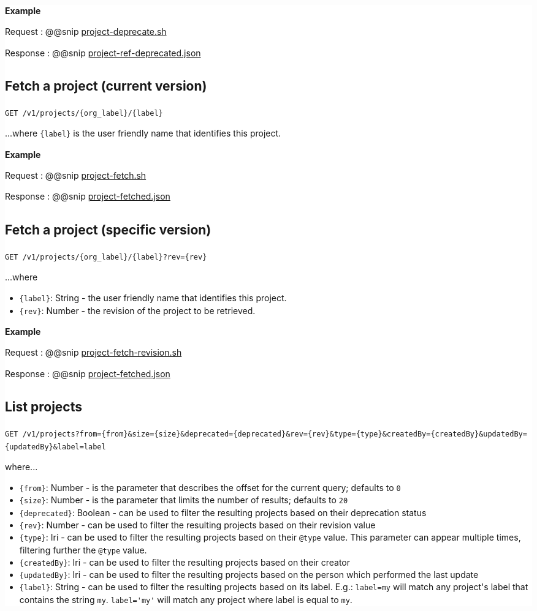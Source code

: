 **Example**

Request
:   @@snip [project-deprecate.sh](../assets/project-deprecate.sh)

Response
:   @@snip [project-ref-deprecated.json](../assets/project-ref-deprecated.json)


## Fetch a project (current version)

```
GET /v1/projects/{org_label}/{label}
```

...where `{label}` is the user friendly name that identifies this project.


**Example**

Request
:   @@snip [project-fetch.sh](../assets/project-fetch.sh)

Response
:   @@snip [project-fetched.json](../assets/project-fetched.json)


## Fetch a project (specific version)

```
GET /v1/projects/{org_label}/{label}?rev={rev}
```

...where

- `{label}`: String - the user friendly name that identifies this project.
- `{rev}`: Number - the revision of the project to be retrieved.

**Example**

Request
:   @@snip [project-fetch-revision.sh](../assets/project-fetch-revision.sh)

Response
:   @@snip [project-fetched.json](../assets/project-fetched.json)


## List projects

```
GET /v1/projects?from={from}&size={size}&deprecated={deprecated}&rev={rev}&type={type}&createdBy={createdBy}&updatedBy={updatedBy}&label=label
```

where...

- `{from}`: Number - is the parameter that describes the offset for the current query; defaults to `0`
- `{size}`: Number - is the parameter that limits the number of results; defaults to `20`
- `{deprecated}`: Boolean - can be used to filter the resulting projects based on their deprecation status
- `{rev}`: Number - can be used to filter the resulting projects based on their revision value
- `{type}`: Iri - can be used to filter the resulting projects based on their `@type` value. This parameter can appear multiple times, filtering further the `@type` value.
- `{createdBy}`: Iri - can be used to filter the resulting projects based on their creator
- `{updatedBy}`: Iri - can be used to filter the resulting projects based on the person which performed the last update
- `{label}`: String - can be used to filter the resulting projects based on its label. E.g.: `label=my` will match any project's label that contains the string `my`. `label='my'` will match any project where label is equal to `my`. 
